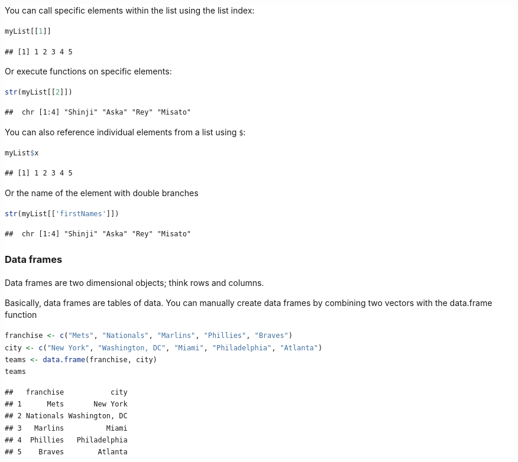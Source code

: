 You can call specific elements within the list using the list index:

``` r
myList[[1]]
```

    ## [1] 1 2 3 4 5

Or execute functions on specific elements:

``` r
str(myList[[2]])
```

    ##  chr [1:4] "Shinji" "Aska" "Rey" "Misato"

You can also reference individual elements from a list using `$`:

``` r
myList$x
```

    ## [1] 1 2 3 4 5

Or the name of the element with double branches

``` r
str(myList[['firstNames']])
```

    ##  chr [1:4] "Shinji" "Aska" "Rey" "Misato"

### Data frames

Data frames are two dimensional objects; think rows and columns.

Basically, data frames are tables of data. You can manually create data frames by combining two vectors with the data.frame function

``` r
franchise <- c("Mets", "Nationals", "Marlins", "Phillies", "Braves")
city <- c("New York", "Washington, DC", "Miami", "Philadelphia", "Atlanta")
teams <- data.frame(franchise, city)
teams
```

    ##   franchise           city
    ## 1      Mets       New York
    ## 2 Nationals Washington, DC
    ## 3   Marlins          Miami
    ## 4  Phillies   Philadelphia
    ## 5    Braves        Atlanta
